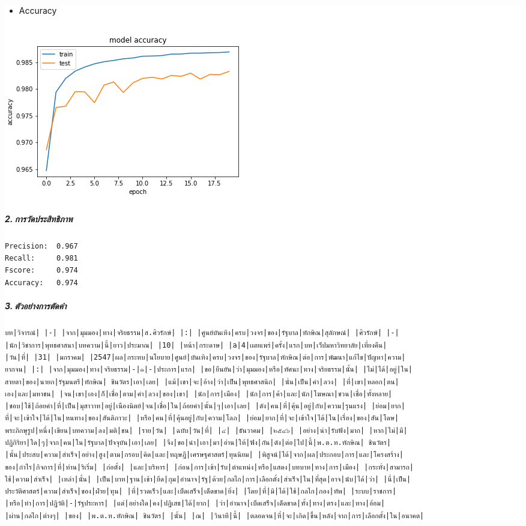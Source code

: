 - Accuracy

![Model acc](https://github.com/dogterbox/thai-word-segmentation/blob/master/images/history-acc.png?raw=true)



##### 2. การวัดประสิทธิภาพ

```
Precision:  0.967
Recall:     0.981
Fscore:     0.974
Accuracy:   0.974
```



##### 3. ตัวอย่างการตัดคำ

```
บท|วิจารณ์| |-| |จาก|มุมมอง|ทาง|จริยธรรม|ส.ศิวรักษ์| |:| |ศูนย์บันเทิง|ครบ|วงจร|ของ|รัฐบาล|ทักษิณ|สุลักษณ์| |ศิวรักษ์| |-| 
|นัก|วิชาการ|พุทธศาสนา|บทความ|นี้|ยาว|ประมาณ| |10| |หน้า|กระดาษ| |a|4|เผยแพร่|ครั้ง|แรก|บท|เว็ปมหาวิทยาลัย|เที่ยงคืน| 
|วัน|ที่| |31| |มกราคม| |2547|ผล|กระทบ|นโยบาย|ศูนย์|บันเทิง|ครบ|วงจร|ของ|รัฐบาล|ทักษิณ|ต่อ|การ|พัฒนา|แก้ไข|ปัญหา|ความ|
ยากจน| |:| |จาก|มุมมอง|ทาง|จริยธรรม|-|๑|-|ประการ|แรก| |ขอ|ยืนยัน|ว่า|มุมมอง|หรือ|ทัศนะ|ทาง|จริยธรรม|นั้น| |ไม่|ได้|อยู่|ใน|
สายตา|ของ|นายก|รัฐมนตรี|ทักษิณ| ชินวัตร|เอา|เลย| |แม้|เขา|จะ|อ้าง|ว่า|เป็น|พุทธศาสนิก| |นั่น|เป็น|คำ|ลวง| |ที่|เขา|หลอก|ตน|
เอง|และ|มหาชน| |จน|เขา|เอง|ก็|เชื่อ|ตาม|คำ|ลวง|ของ|เขา| |นัก|การ|เมือง| |นัก|การ|ค้า|และ|นัก|โฆษณา|ชวน|เชื่อ|ทั้งหลาย|
|ชอบ|ใช้|ถ้อยคำ|ที่|เป็น|มุสาวาท|อยู่|เนืองนิตย์|จน|เชื่อ|ใน|ถ้อยคำ|นั้น|ๆ|เอา|เลย| |ดัง|คน|ที่|คุ้น|อยู่|กับ|ความ|รุนแรง| |ย่อม|ยาก|
ที่|จะ|เข้าใจ|ได้|ใน|หนทาง|ของ|สันติภาวะ| |หรือ|คน|ที่|คุ้นอยู่|กับ|ความ|โลภ| |ย่อม|ยาก|ที่|จะ|เข้าใจ|ได้|ใน|เรื่อง|ของ|สัน|โดษ|
พระภิกษุรูป|หนึ่ง|เขียน|บทความ|ลง|มติ|ชน| |ราย|วัน| |ฉบับ|วัน|ที่| |๔| |ธันวาคม| |๒๕๔๖| |อย่าง|น่า|รับฟัง|มาก| |หาก|ไม่|มี|
ปฏิกิริยา|ใด|ๆ|จาก|คน|ใน|รัฐบาล|ปัจจุบัน|เอา|เลย| |จึง|ขอ|นำ|เอา|มา|อ่าน|ให้|ฟัง|กัน|ดัง|ต่อ|ไป|นี้|พ.ต.ท.ทักษิณ| ชินวัตร| 
|นั้น|ประสบ|ความ|สำเร็จ|อย่าง|สูง|ตาม|กรอบ|คิด|และ|ทฤษฎี|เศรษฐศาสตร์|ทุนนิยม| |พิสูจน์|ได้|จาก|ผล|ประกอบ|การ|และ|โครงสร้าง|
ของ|กำไร|กิจการ|ที่|ท่าน|ริเริ่ม| |ก่อตั้ง| |และ|บริหาร| |ก่อน|การ|เข้า|รับ|ตำแหน่ง|หรือ|แสดง|บทบาท|ทาง|การ|เมือง| |กระทั่ง|สามารถ|
ใช้|ความ|สำเร็จ| |เหล่า|นั้น| |เป็น|บาท|ฐาน|เข้า|ยึด|กุม|อำนาจ|รัฐ|ด้วย|กลไก|การ|เลือกตั้ง|สำเร็จ|ใน|ที่สุด|อาจ|นับ|ได้|ว่า| |นี่|เป็น|
ประวัติศาสตร์|ความ|สำเร็จ|ของ|ฝ่าย|ทุน| |ที่|รวดเร็ว|และ|เบ็ดเสร็จ|เด็ดขาด|ยิ่ง| |โดย|ที่|มิ|ได้|ใช้|กลไก|กอง|ทัพ| |ระบบ|ราชการ| 
|หรือ|ทำ|การ|ปฏิวัติ|-|รัฐประหาร| |แต่|อย่างใด|คง|ปฏิเสธ|ได้|ยาก| |ว่า|อำนาจ|เบ็ดเสร็จ|เด็ดขาด|ทั้ง|ทาง|ตรง|และ|ทาง|อ้อม| 
|ผ่าน|กลไก|ต่างๆ| |ของ| |พ.ต.ท.ทักษิณ| ชินวัตร| |นั้น| |ณ| |วินาที|นี้| |ตลอดจน|ที่|จะ|เกิด|ขึ้น|หลัง|จาก|การ|เลือกตั้ง|ใน|อนาคต|
```